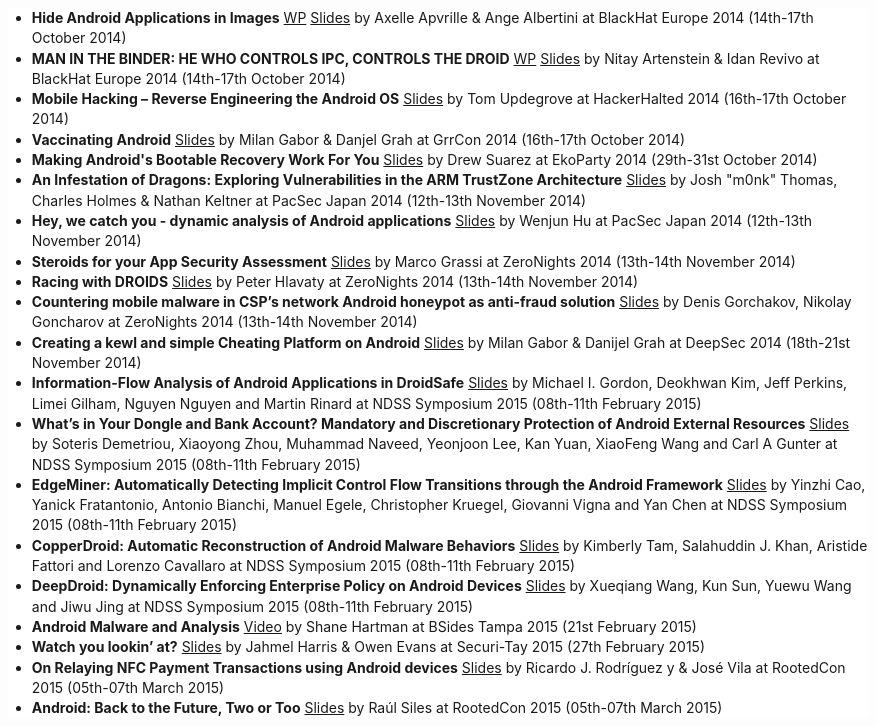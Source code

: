 * **Hide Android Applications in Images** [WP](https://www.blackhat.com/docs/eu-14/materials/eu-14-Apvrille-Hide-Android-Applications-In-Images-wp.pdf) [Slides](https://www.blackhat.com/docs/eu-14/materials/eu-14-Apvrille-Hide-Android-Applications-In-Images.pdf) by Axelle Apvrille & Ange Albertini at BlackHat Europe 2014 (14th-17th October 2014)
* **MAN IN THE BINDER: HE WHO CONTROLS IPC, CONTROLS THE DROID** [WP](https://www.blackhat.com/docs/eu-14/materials/eu-14-Artenstein-Man-In-The-Binder-He-Who-Controls-IPC-Controls-The-Droid-wp.pdf) [Slides](https://www.blackhat.com/docs/eu-14/materials/eu-14-Artenstein-Man-In-The-Binder-He-Who-Controls-IPC-Controls-The-Droid.pdf) by Nitay Artenstein & Idan Revivo at BlackHat Europe 2014 (14th-17th October 2014)
* **Mobile Hacking – Reverse Engineering the Android OS** [Slides](http://www.slideshare.net/EC-Council/hacker-halted-2014-reverse-engineering-the-android-os) by Tom Updegrove at HackerHalted 2014 (16th-17th October 2014)
* **Vaccinating Android** [Slides](https://github.com/viris/android/blob/master/vaccine/BSidesLV-MilanGabor-DanijelGrah.pdf?raw=true) by Milan Gabor & Danjel Grah at GrrCon 2014 (16th-17th October 2014)
* **Making Android's Bootable Recovery Work For You** [Slides](http://matasano.com/research/eko2014_recovery.pdf) by Drew Suarez at EkoParty 2014 (29th-31st October 2014)
* **An Infestation of Dragons: Exploring Vulnerabilities in the ARM TrustZone Architecture** [Slides](https://pacsec.jp/psj14/PSJ2014_Josh_PacSec2014-v1.pdf) by Josh "m0nk" Thomas, Charles Holmes & Nathan Keltner at PacSec Japan 2014 (12th-13th November 2014)
* **Hey, we catch you - dynamic analysis of Android applications** [Slides](https://pacsec.jp/psj14/PSJ2014_Wenjun_Hey-%20We%20Catch%20You%20-%20Dynamic%20Analysis%20of%20Android%20Applications.pdf) by Wenjun Hu at PacSec Japan 2014 (12th-13th November 2014)
* **Steroids for your App Security Assessment** [Slides](http://2014.zeronights.org/assets/files/slides/grassi.pdf) by Marco Grassi at ZeroNights 2014 (13th-14th November 2014)
* **Racing with DROIDS** [Slides](http://2014.zeronights.org/assets/files/slides/racingwithdroids.pdf) by Peter Hlavaty at ZeroNights 2014 (13th-14th November 2014)
* **Countering mobile malware in CSP’s network Android honeypot as anti-fraud solution** [Slides](http://2014.zeronights.org/assets/files/slides/android_new.zip) by Denis Gorchakov, Nikolay Goncharov at ZeroNights 2014 (13th-14th November 2014)
* **Creating a kewl and simple Cheating Platform on Android** [Slides](https://deepsec.net/docs/Slides/2014/Creating_a_kewl_and_simple_Cheating_Platform_on_Android_-_Milan_Gabor-Danijel_Grah.pdf) by Milan Gabor & Danijel Grah at DeepSec 2014 (18th-21st November 2014)
* **Information-Flow Analysis of Android Applications in DroidSafe** [Slides](http://www.internetsociety.org/sites/default/files/02_1_2.pdf) by Michael I. Gordon, Deokhwan Kim, Jeff Perkins, Limei Gilham, Nguyen Nguyen and Martin Rinard at NDSS Symposium 2015 (08th-11th February 2015)
* **What’s in Your Dongle and Bank Account? Mandatory and Discretionary Protection of Android External Resources** [Slides](http://www.internetsociety.org/sites/default/files/02_2_2.pdf) by Soteris Demetriou, Xiaoyong Zhou,
Muhammad Naveed, Yeonjoon Lee, Kan Yuan, XiaoFeng Wang and Carl A Gunter at NDSS Symposium 2015 (08th-11th February 2015)
* **EdgeMiner: Automatically Detecting Implicit Control Flow Transitions through the Android Framework** [Slides](http://www.internetsociety.org/sites/default/files/02_3_2.pdf) by Yinzhi Cao, Yanick Fratantonio, Antonio Bianchi, Manuel Egele, Christopher Kruegel, Giovanni Vigna and Yan Chen at NDSS Symposium 2015 (08th-11th February 2015)
* **CopperDroid: Automatic Reconstruction of Android Malware Behaviors** [Slides](http://www.internetsociety.org/sites/default/files/02_4_1.pdf) by Kimberly Tam, Salahuddin J. Khan, Aristide Fattori and Lorenzo Cavallaro at NDSS Symposium 2015 (08th-11th February 2015)
* **DeepDroid: Dynamically Enforcing Enterprise Policy on Android Devices** [Slides](http://www.internetsociety.org/sites/default/files/02_5_1.pdf) by Xueqiang Wang, Kun Sun, Yuewu Wang and Jiwu Jing at NDSS Symposium 2015 (08th-11th February 2015)
* **Android Malware and Analysis** [Video](https://www.youtube.com/watch?v=jbyqdQ14ZHw) by Shane Hartman at BSides Tampa 2015 (21st February 2015)
* **Watch you lookin’ at?** [Slides](https://labs.mwrinfosecurity.com/system/assets/886/original/WatchYouLookinAt_SecuriTay2015_presentation_web.pdf) by Jahmel Harris & Owen Evans at Securi-Tay 2015 (27th February 2015)
* **On Relaying NFC Payment Transactions using Android devices** [Slides](http://www.slideshare.net/cgvwzq/on-relaying-nfc-payment-transactions-using-android-devices) by Ricardo J. Rodríguez y & José Vila at RootedCon 2015 (05th-07th March 2015)
* **Android: Back to the Future, Two or Too** [Slides](http://www.dinosec.com/docs/Android-Back_to_the_Future_Too_Rooted2015_RaulSiles-DinoSec_v1.0.pdf) by Raúl Siles at RootedCon 2015 (05th-07th March 2015)